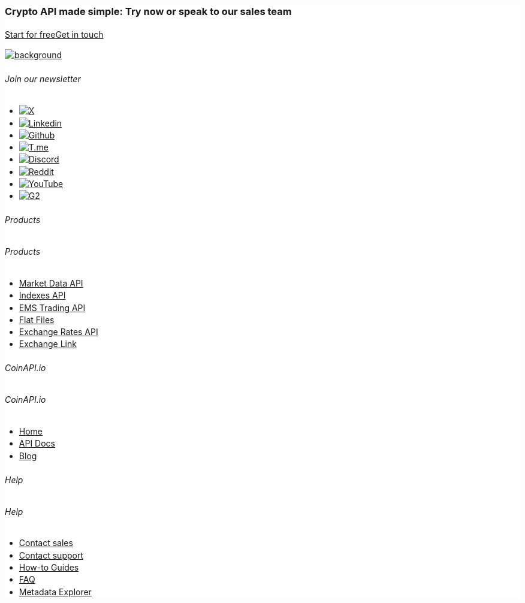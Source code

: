 ### Crypto API made simple: Try now or speak to our sales team

[Start for free](https://www.coinapi.io/products/indexes-api/pricing)[Get in touch](https://www.coinapi.io/contact-us)

[![background](https://cdn.sanity.io/images/o65xz72l/production/99475f0760777c30125556b2707e1e8f77f2fba0-179x42.svg)](/)

###### Join our newsletter

* [![X](https://cdn.sanity.io/images/o65xz72l/production/89a93ecdd3eaa62f0d2bad091ff6d92a31e9c372-28x28.svg)](https://twitter.com/realcoinapi "X")
* [![Linkedin](https://cdn.sanity.io/images/o65xz72l/production/be666e8656abe83e43c1db9a3ab76d44b9af5cb5-28x28.svg)](https://www.linkedin.com/company/coinapi "Linkedin")
* [![Github](https://cdn.sanity.io/images/o65xz72l/production/80703d2d9baaef7e7f5471a54a720b9383a63aab-28x28.svg)](https://github.com/coinapi/coinapi-sdk "Github")
* [![T.me](https://cdn.sanity.io/images/o65xz72l/production/39be23a1db383ad12c3e9d4bebae9bc77bf59b8b-28x28.svg)](https://t.me/coinapiofficial "T.me")
* [![Discord](https://cdn.sanity.io/images/o65xz72l/production/9862f060f9b89536f18d4e8770a11bfb00c3e3fd-30x28.svg)](https://discord.gg/vgJbjjsVaC "Discord")
* [![Reddit](https://cdn.sanity.io/images/o65xz72l/production/d02e41d1eab87d289f2bc6a390bcd0c7def1b7ac-30x28.svg)](https://www.reddit.com/r/CoinAPI/ "Reddit")
* [![YouTube](https://cdn.sanity.io/images/o65xz72l/production/535425f0f99df8b6173d663721f8941430d637b2-28x28.svg)](https://www.youtube.com/@CoinAPI_Official "YouTube")
* [![G2](/_next/image?url=https%3A%2F%2Fcdn.sanity.io%2Fimages%2Fo65xz72l%2Fproduction%2F4b1d455c2cab4bf625e7cc96a1b74695c0b3c4bc-28x28.png&w=64&q=75)](https://www.g2.com/products/coinapi/reviews "G2")

###### Products

###### Products

* [Market Data API](/products/market-data-api)
* [Indexes API](/products/indexes-api)
* [EMS Trading API](/products/ems-api)
* [Flat Files](/products/flat-files)
* [Exchange Rates API](/products/exchange-rates-api)
* [Exchange Link](https://www.coinapi.io/products/exchange-link)

###### CoinAPI.io

###### CoinAPI.io

* [Home](https://www.coinapi.io/)
* [API Docs](https://docs.coinapi.io/?_gl=1*jgom05*_gcl_au*NTIxNjU3NzExLjE3MzU1OTM0MTE.*_ga*OTI3MDg0NzQ2LjE3MzU1OTM0MDk.*_ga_063767QGZW*MTczODA3Mzc5MC43My4wLjE3MzgwNzM3OTAuNjAuMC4w*_ga_EXCQW96F7R*MTczODA3Mzc5MC4xMjEuMC4xNzM4MDczNzkwLjAuMC4w)
* [Blog](https://www.coinapi.io/blog)

###### Help

###### Help

* [Contact sales](/contact-us)
* [Contact support](https://console.coinapi.io/?link=/support-tickets)
* [How-to Guides](https://docs.coinapi.io/market-data/how-to-guides/?_gl=1*16m3ndl*_gcl_au*NTIxNjU3NzExLjE3MzU1OTM0MTE.*_ga*OTI3MDg0NzQ2LjE3MzU1OTM0MDk.*_ga_063767QGZW*MTczODA3Mzc5MC43My4wLjE3MzgwNzM3OTAuNjAuMC4w*_ga_EXCQW96F7R*MTczODA3Mzc5MC4xMjEuMC4xNzM4MDczNzkwLjAuMC4w)
* [FAQ](https://docs.coinapi.io/general/faq/?_gl=1*dfjpiw*_gcl_au*NTIxNjU3NzExLjE3MzU1OTM0MTE.*_ga*OTI3MDg0NzQ2LjE3MzU1OTM0MDk.*_ga_063767QGZW*MTczODA3Mzc5MC43My4wLjE3MzgwNzM3OTAuNjAuMC4w*_ga_EXCQW96F7R*MTczODA3Mzc5MC4xMjEuMC4xNzM4MDczNzkwLjAuMC4w)
* [Metadata Explorer](https://docs.coinapi.io/market-data/metadata-tables/introduction)
